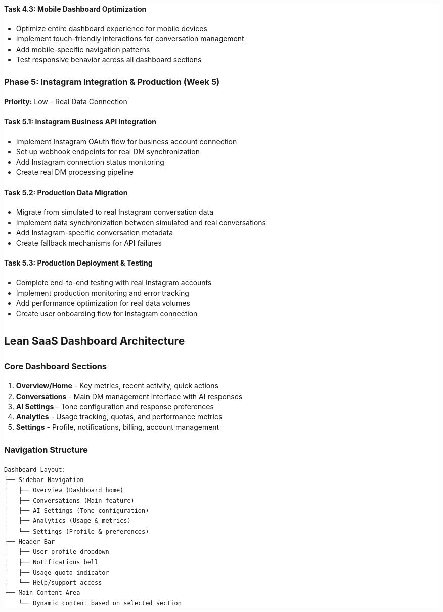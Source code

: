 #### Task 4.3: Mobile Dashboard Optimization
- Optimize entire dashboard experience for mobile devices
- Implement touch-friendly interactions for conversation management
- Add mobile-specific navigation patterns
- Test responsive behavior across all dashboard sections

### Phase 5: Instagram Integration & Production (Week 5)
**Priority:** Low - Real Data Connection

#### Task 5.1: Instagram Business API Integration
- Implement Instagram OAuth flow for business account connection
- Set up webhook endpoints for real DM synchronization
- Add Instagram connection status monitoring
- Create real DM processing pipeline

#### Task 5.2: Production Data Migration
- Migrate from simulated to real Instagram conversation data
- Implement data synchronization between simulated and real conversations
- Add Instagram-specific conversation metadata
- Create fallback mechanisms for API failures

#### Task 5.3: Production Deployment & Testing
- Complete end-to-end testing with real Instagram accounts
- Implement production monitoring and error tracking
- Add performance optimization for real data volumes
- Create user onboarding flow for Instagram connection

## Lean SaaS Dashboard Architecture

### Core Dashboard Sections
1. **Overview/Home** - Key metrics, recent activity, quick actions
2. **Conversations** - Main DM management interface with AI responses
3. **AI Settings** - Tone configuration and response preferences
4. **Analytics** - Usage tracking, quotas, and performance metrics
5. **Settings** - Profile, notifications, billing, account management

### Navigation Structure
```
Dashboard Layout:
├── Sidebar Navigation
│   ├── Overview (Dashboard home)
│   ├── Conversations (Main feature)
│   ├── AI Settings (Tone configuration)
│   ├── Analytics (Usage & metrics)
│   └── Settings (Profile & preferences)
├── Header Bar
│   ├── User profile dropdown
│   ├── Notifications bell
│   ├── Usage quota indicator
│   └── Help/support access
└── Main Content Area
    └── Dynamic content based on selected section
```
